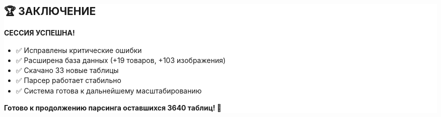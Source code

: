 ## 🏆 ЗАКЛЮЧЕНИЕ

**СЕССИЯ УСПЕШНА!** 
- ✅ Исправлены критические ошибки
- ✅ Расширена база данных (+19 товаров, +103 изображения)  
- ✅ Скачано 33 новые таблицы
- ✅ Парсер работает стабильно  
- ✅ Система готова к дальнейшему масштабированию

**Готово к продолжению парсинга оставшихся 3640 таблиц! 🚀**


